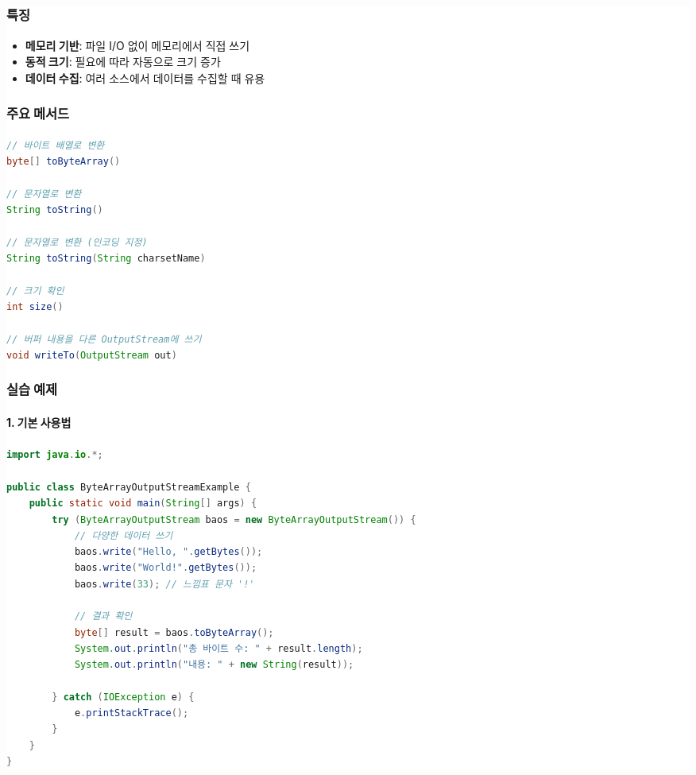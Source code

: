 ### 특징

- **메모리 기반**: 파일 I/O 없이 메모리에서 직접 쓰기
- **동적 크기**: 필요에 따라 자동으로 크기 증가
- **데이터 수집**: 여러 소스에서 데이터를 수집할 때 유용

### 주요 메서드

```java
// 바이트 배열로 변환
byte[] toByteArray()

// 문자열로 변환
String toString()

// 문자열로 변환 (인코딩 지정)
String toString(String charsetName)

// 크기 확인
int size()

// 버퍼 내용을 다른 OutputStream에 쓰기
void writeTo(OutputStream out)
```

### 실습 예제

#### 1. 기본 사용법

```java
import java.io.*;

public class ByteArrayOutputStreamExample {
    public static void main(String[] args) {
        try (ByteArrayOutputStream baos = new ByteArrayOutputStream()) {
            // 다양한 데이터 쓰기
            baos.write("Hello, ".getBytes());
            baos.write("World!".getBytes());
            baos.write(33); // 느낌표 문자 '!'

            // 결과 확인
            byte[] result = baos.toByteArray();
            System.out.println("총 바이트 수: " + result.length);
            System.out.println("내용: " + new String(result));

        } catch (IOException e) {
            e.printStackTrace();
        }
    }
}
```

